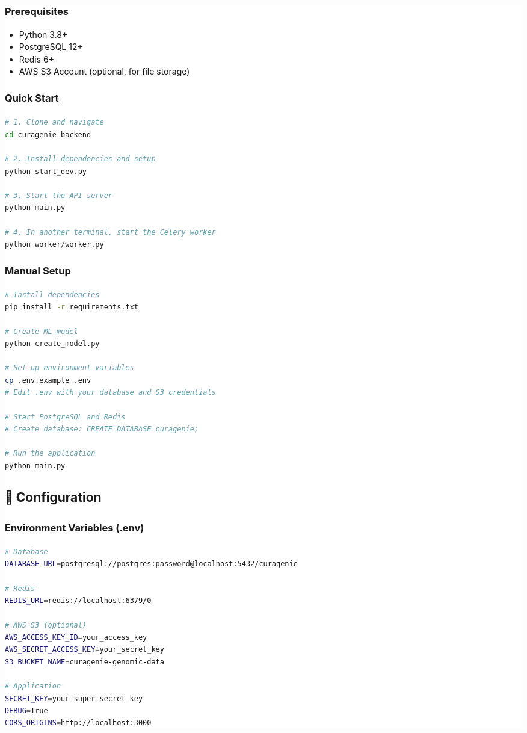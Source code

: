 ### Prerequisites
- Python 3.8+
- PostgreSQL 12+
- Redis 6+
- AWS S3 Account (optional, for file storage)

### Quick Start
```bash
# 1. Clone and navigate
cd curagenie-backend

# 2. Install dependencies and setup
python start_dev.py

# 3. Start the API server
python main.py

# 4. In another terminal, start the Celery worker
python worker/worker.py
```

### Manual Setup
```bash
# Install dependencies
pip install -r requirements.txt

# Create ML model
python create_model.py

# Set up environment variables
cp .env.example .env
# Edit .env with your database and S3 credentials

# Start PostgreSQL and Redis
# Create database: CREATE DATABASE curagenie;

# Run the application
python main.py
```

## 🔧 Configuration

### Environment Variables (.env)
```bash
# Database
DATABASE_URL=postgresql://postgres:password@localhost:5432/curagenie

# Redis
REDIS_URL=redis://localhost:6379/0

# AWS S3 (optional)
AWS_ACCESS_KEY_ID=your_access_key
AWS_SECRET_ACCESS_KEY=your_secret_key
S3_BUCKET_NAME=curagenie-genomic-data

# Application
SECRET_KEY=your-super-secret-key
DEBUG=True
CORS_ORIGINS=http://localhost:3000
```
